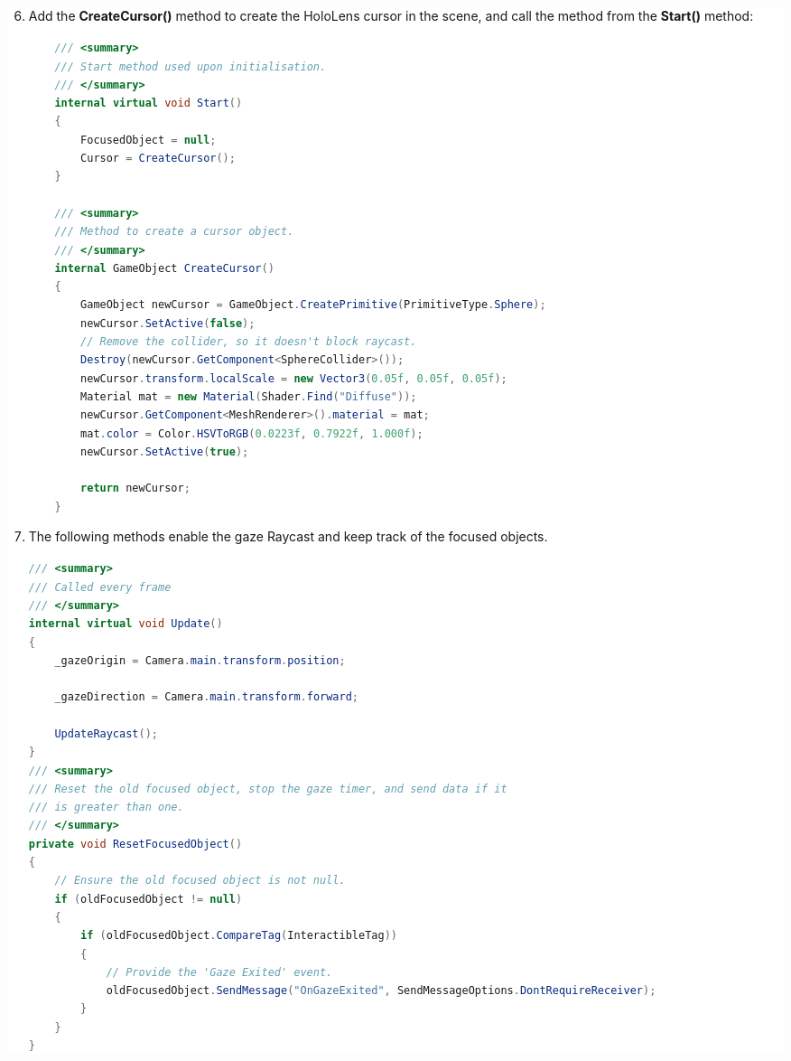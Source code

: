 6.  Add the **CreateCursor()** method to create the HoloLens cursor in the scene, and call the method from the **Start()** method:

    ```csharp    
        /// <summary>
        /// Start method used upon initialisation.
        /// </summary>
        internal virtual void Start()
        {
            FocusedObject = null;
            Cursor = CreateCursor();
        }

        /// <summary>
        /// Method to create a cursor object.
        /// </summary>
        internal GameObject CreateCursor()
        {
            GameObject newCursor = GameObject.CreatePrimitive(PrimitiveType.Sphere);
            newCursor.SetActive(false);
            // Remove the collider, so it doesn't block raycast.
            Destroy(newCursor.GetComponent<SphereCollider>());
            newCursor.transform.localScale = new Vector3(0.05f, 0.05f, 0.05f);
            Material mat = new Material(Shader.Find("Diffuse"));
            newCursor.GetComponent<MeshRenderer>().material = mat;
            mat.color = Color.HSVToRGB(0.0223f, 0.7922f, 1.000f);
            newCursor.SetActive(true);

            return newCursor;
        }
    ```

7.  The following methods enable the gaze Raycast and keep track of the focused objects.

    ```csharp
    /// <summary>
    /// Called every frame
    /// </summary>
    internal virtual void Update()
    {
        _gazeOrigin = Camera.main.transform.position;

        _gazeDirection = Camera.main.transform.forward;

        UpdateRaycast();
    }
    /// <summary>
    /// Reset the old focused object, stop the gaze timer, and send data if it
    /// is greater than one.
    /// </summary>
    private void ResetFocusedObject()
    {
        // Ensure the old focused object is not null.
        if (oldFocusedObject != null)
        {
            if (oldFocusedObject.CompareTag(InteractibleTag))
            {
                // Provide the 'Gaze Exited' event.
                oldFocusedObject.SendMessage("OnGazeExited", SendMessageOptions.DontRequireReceiver);
            }
        }
    }
    ```
